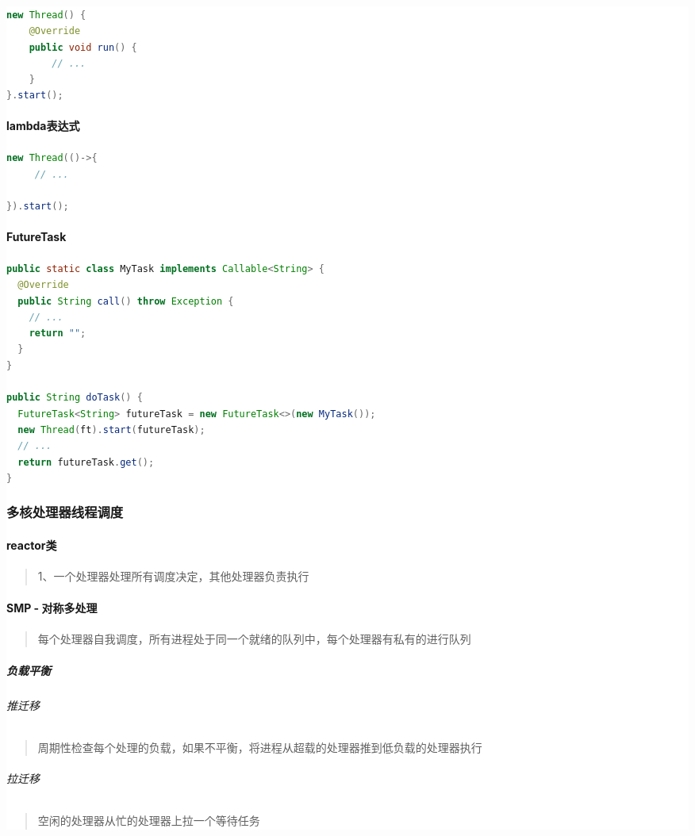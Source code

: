 ```java
new Thread() {
    @Override
	public void run() {
	 	// ...
	}
}.start();
```
#### lambda表达式

```java
new Thread(()->{
     // ...
    
}).start();
```

#### FutureTask

```java
public static class MyTask implements Callable<String> {
  @Override
  public String call() throw Exception {
    // ...
    return "";
  }
}

public String doTask() {
  FutureTask<String> futureTask = new FutureTask<>(new MyTask());
  new Thread(ft).start(futureTask);
  // ...
  return futureTask.get();
}
```

### 多核处理器线程调度

#### reactor类

> 1、一个处理器处理所有调度决定，其他处理器负责执行

#### SMP - 对称多处理

> 每个处理器自我调度，所有进程处于同一个就绪的队列中，每个处理器有私有的进行队列

##### 负载平衡

###### 推迁移

> 周期性检查每个处理的负载，如果不平衡，将进程从超载的处理器推到低负载的处理器执行

###### 拉迁移

> 空闲的处理器从忙的处理器上拉一个等待任务

